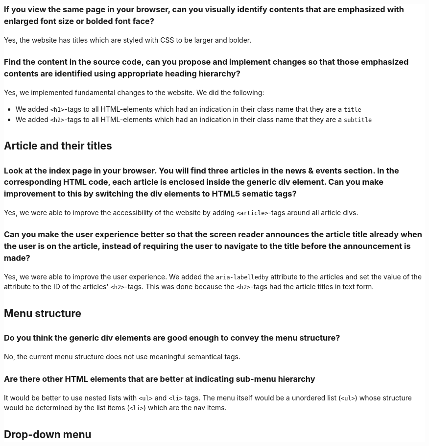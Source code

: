### If you view the same page in your browser, can you visually identify contents that are emphasized with enlarged font size or bolded font face?

Yes, the website has titles which are styled with CSS to be larger and bolder.

### Find the content in the source code, can you propose and implement changes so that those emphasized contents are identified using appropriate heading hierarchy?
Yes, we implemented fundamental changes to the website. We did the following:
- We added `<h1>`-tags to all HTML-elements which had an indication in their class name that they are a `title`
- We added `<h2>`-tags to all HTML-elements which had an indication in their class name that they are a `subtitle`

## Article and their titles

### Look at the index page in your browser. You will find three articles in the news & events section. In the corresponding HTML code, each article is enclosed inside the generic div element. Can you make improvement to this by switching the div elements to HTML5 sematic tags?
Yes, we were able to improve the accessibility of the website by adding `<article>`-tags around all article divs.

### Can you make the user experience better so that the screen reader announces the article title already when the user is on the article, instead of requiring the user to navigate to the title before the announcement is made?
Yes, we were able to improve the user experience. We added the `aria-labelledby` attribute to the articles and set the value of the attribute to the ID of the articles' `<h2>`-tags. This was done because the `<h2>`-tags had the article titles in text form.

## Menu structure

### Do you think the generic div elements are good enough to convey the menu structure?

No, the current menu structure does not use meaningful semantical tags.

### Are there other HTML elements that are better at indicating sub-menu hierarchy

It would be better to use nested lists with `<ul>` and `<li>` tags. The menu itself would be a unordered list (`<ul>`) whose structure would be determined by the list items (`<li>`) which are the nav items.

## Drop-down menu
